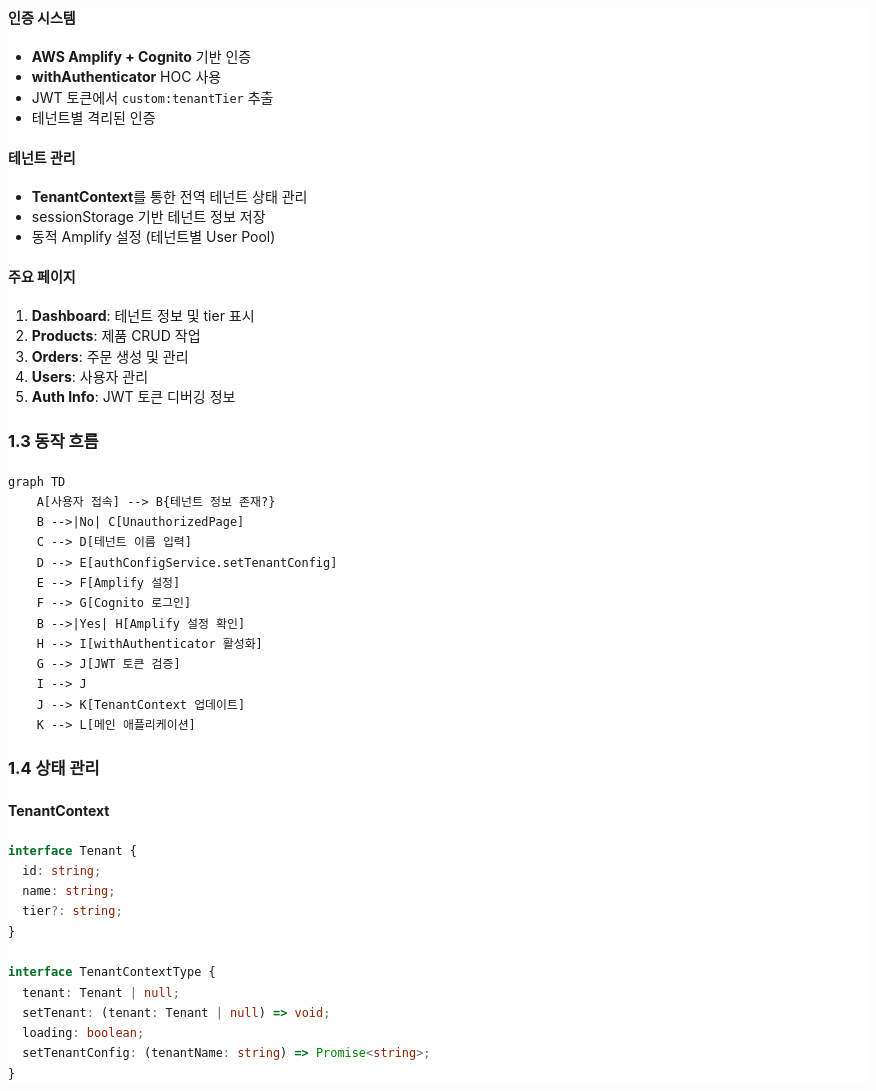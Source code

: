 #### 인증 시스템
- **AWS Amplify + Cognito** 기반 인증
- **withAuthenticator** HOC 사용
- JWT 토큰에서 `custom:tenantTier` 추출
- 테넌트별 격리된 인증

#### 테넌트 관리
- **TenantContext**를 통한 전역 테넌트 상태 관리
- sessionStorage 기반 테넌트 정보 저장
- 동적 Amplify 설정 (테넌트별 User Pool)

#### 주요 페이지
1. **Dashboard**: 테넌트 정보 및 tier 표시
2. **Products**: 제품 CRUD 작업
3. **Orders**: 주문 생성 및 관리
4. **Users**: 사용자 관리
5. **Auth Info**: JWT 토큰 디버깅 정보

### 1.3 동작 흐름

```mermaid
graph TD
    A[사용자 접속] --> B{테넌트 정보 존재?}
    B -->|No| C[UnauthorizedPage]
    C --> D[테넌트 이름 입력]
    D --> E[authConfigService.setTenantConfig]
    E --> F[Amplify 설정]
    F --> G[Cognito 로그인]
    B -->|Yes| H[Amplify 설정 확인]
    H --> I[withAuthenticator 활성화]
    G --> J[JWT 토큰 검증]
    I --> J
    J --> K[TenantContext 업데이트]
    K --> L[메인 애플리케이션]
```

### 1.4 상태 관리

#### TenantContext
```typescript
interface Tenant {
  id: string;
  name: string;
  tier?: string;
}

interface TenantContextType {
  tenant: Tenant | null;
  setTenant: (tenant: Tenant | null) => void;
  loading: boolean;
  setTenantConfig: (tenantName: string) => Promise<string>;
}
```
